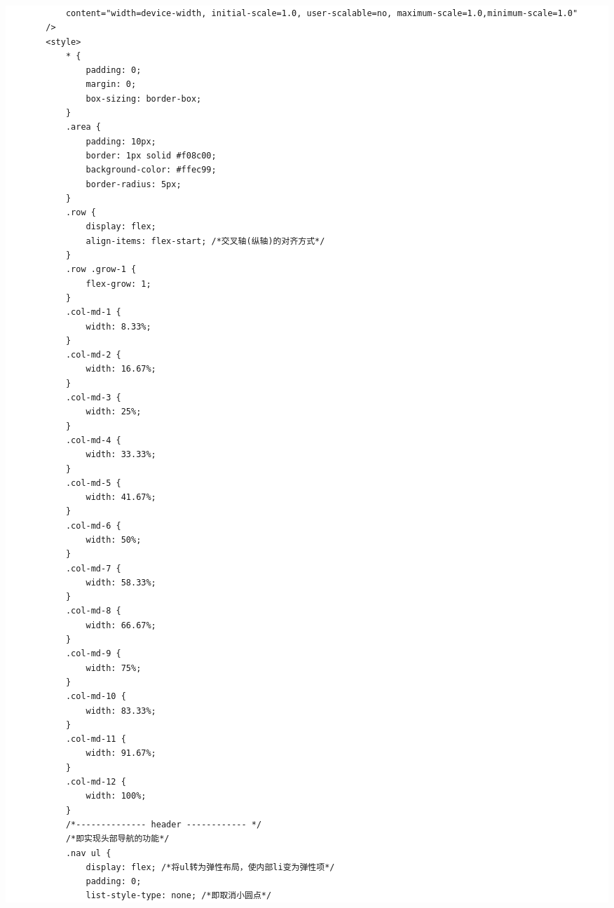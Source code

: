                 content="width=device-width, initial-scale=1.0, user-scalable=no, maximum-scale=1.0,minimum-scale=1.0"
            />
            <style>
                * {
                    padding: 0;
                    margin: 0;
                    box-sizing: border-box;
                }
                .area {
                    padding: 10px;
                    border: 1px solid #f08c00;
                    background-color: #ffec99;
                    border-radius: 5px;
                }
                .row {
                    display: flex;
                    align-items: flex-start; /*交叉轴(纵轴)的对齐方式*/
                }
                .row .grow-1 {
                    flex-grow: 1;
                }
                .col-md-1 {
                    width: 8.33%;
                }
                .col-md-2 {
                    width: 16.67%;
                }
                .col-md-3 {
                    width: 25%;
                }
                .col-md-4 {
                    width: 33.33%;
                }
                .col-md-5 {
                    width: 41.67%;
                }
                .col-md-6 {
                    width: 50%;
                }
                .col-md-7 {
                    width: 58.33%;
                }
                .col-md-8 {
                    width: 66.67%;
                }
                .col-md-9 {
                    width: 75%;
                }
                .col-md-10 {
                    width: 83.33%;
                }
                .col-md-11 {
                    width: 91.67%;
                }
                .col-md-12 {
                    width: 100%;
                }
                /*-------------- header ------------ */
                /*即实现头部导航的功能*/
                .nav ul {
                    display: flex; /*将ul转为弹性布局，使内部li变为弹性项*/
                    padding: 0;
                    list-style-type: none; /*即取消小圆点*/